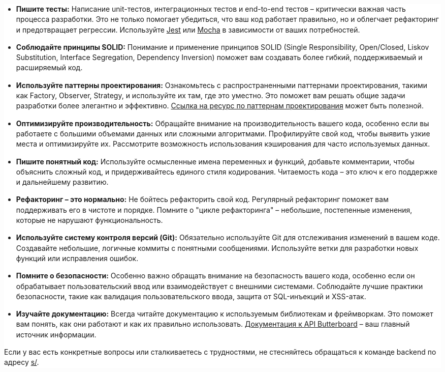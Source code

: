 * **Пишите тесты:**  Написание unit-тестов, интеграционных тестов и end-to-end тестов – критически важная часть процесса разработки.  Это не только помогает убедиться, что ваш код работает правильно, но и облегчает рефакторинг и предотвращает регрессии.  Используйте [Jest](https://jestjs.io/) или [Mocha](https://mochajs.org/) в зависимости от ваших потребностей.

* **Соблюдайте принципы SOLID:**  Понимание и применение принципов SOLID (Single Responsibility, Open/Closed, Liskov Substitution, Interface Segregation, Dependency Inversion) поможет вам создавать более гибкий, поддерживаемый и расширяемый код.

* **Используйте паттерны проектирования:**  Ознакомьтесь с распространенными паттернами проектирования, такими как Factory, Observer, Strategy, и используйте их там, где это уместно.  Это поможет вам решать общие задачи разработки более элегантно и эффективно.  [Ссылка на ресурс по паттернам проектирования](https://refactoring.guru/patterns) может быть полезной.

* **Оптимизируйте производительность:**  Обращайте внимание на производительность вашего кода, особенно если вы работаете с большими объемами данных или сложными алгоритмами.  Профилируйте свой код, чтобы выявить узкие места и оптимизируйте их.  Рассмотрите возможность использования кэширования для часто используемых данных.

* **Пишите понятный код:**  Используйте осмысленные имена переменных и функций, добавьте комментарии, чтобы объяснить сложный код, и придерживайтесь единого стиля кодирования.  Читаемость кода – это ключ к его поддержке и дальнейшему развитию.

* **Рефакторинг – это нормально:**  Не бойтесь рефакторить свой код.  Регулярный рефакторинг поможет вам поддерживать его в чистоте и порядке.  Помните о "цикле рефакторинга" – небольшие, постепенные изменения, которые не нарушают функциональность.

* **Используйте систему контроля версий (Git):**  Обязательно используйте Git для отслеживания изменений в вашем коде.  Создавайте небольшие, логичные коммиты с понятными сообщениями.  Используйте ветки для разработки новых функций или исправления ошибок.

* **Помните о безопасности:**  Особенно важно обращать внимание на безопасность вашего кода, особенно если он обрабатывает пользовательский ввод или взаимодействует с внешними системами.  Соблюдайте лучшие практики безопасности, такие как валидация пользовательского ввода, защита от SQL-инъекций и XSS-атак.

* **Изучайте документацию:**  Всегда читайте документацию к используемым библиотекам и фреймворкам.  Это поможет вам понять, как они работают и как их правильно использовать.  [Документация к API Butterboard](https://api.butterboard.online/docs/) – ваш главный источник информации.

Если у вас есть конкретные вопросы или сталкиваетесь с трудностями, не стесняйтесь обращаться к команде backend по адресу [s/](https://api.butterboard.online/docs/).